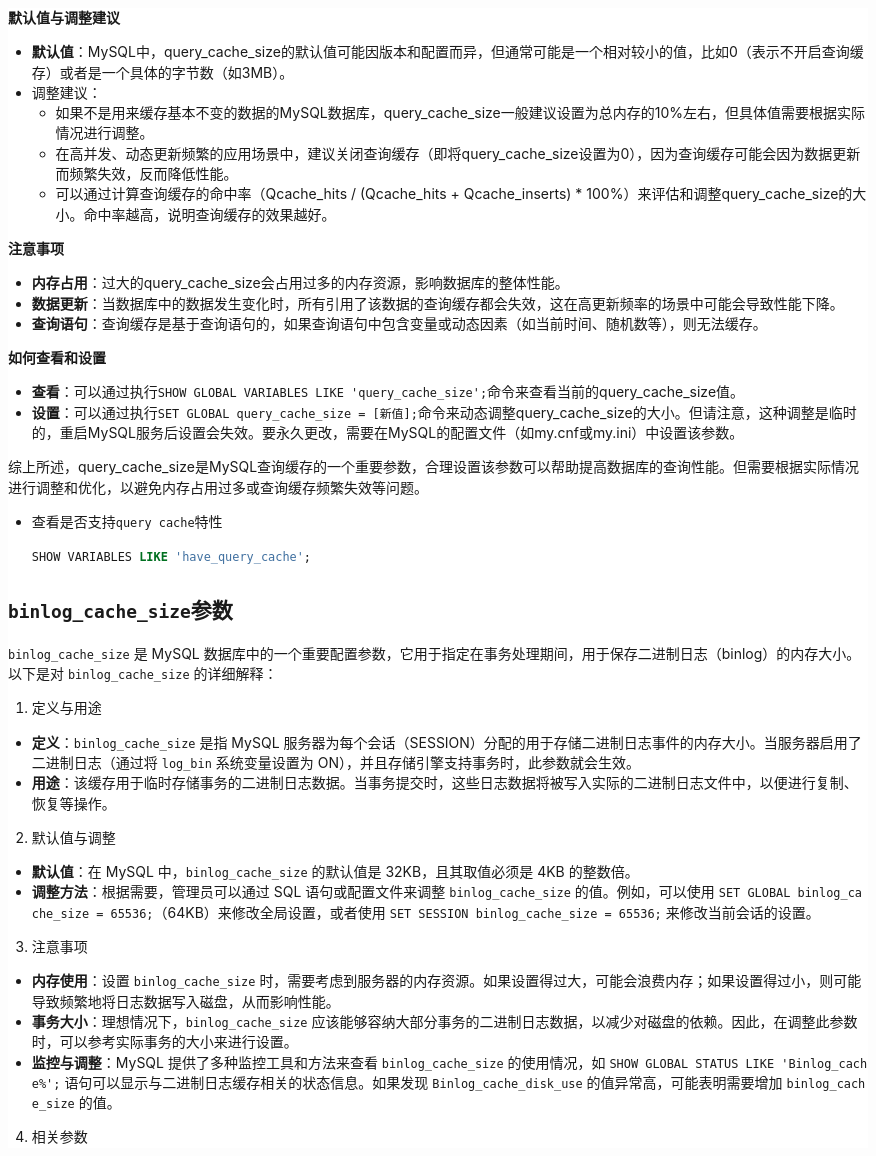 **默认值与调整建议**

- **默认值**：MySQL中，query_cache_size的默认值可能因版本和配置而异，但通常可能是一个相对较小的值，比如0（表示不开启查询缓存）或者是一个具体的字节数（如3MB）。
- 调整建议：
  - 如果不是用来缓存基本不变的数据的MySQL数据库，query_cache_size一般建议设置为总内存的10%左右，但具体值需要根据实际情况进行调整。
  - 在高并发、动态更新频繁的应用场景中，建议关闭查询缓存（即将query_cache_size设置为0），因为查询缓存可能会因为数据更新而频繁失效，反而降低性能。
  - 可以通过计算查询缓存的命中率（Qcache_hits / (Qcache_hits + Qcache_inserts) * 100%）来评估和调整query_cache_size的大小。命中率越高，说明查询缓存的效果越好。

**注意事项**

- **内存占用**：过大的query_cache_size会占用过多的内存资源，影响数据库的整体性能。
- **数据更新**：当数据库中的数据发生变化时，所有引用了该数据的查询缓存都会失效，这在高更新频率的场景中可能会导致性能下降。
- **查询语句**：查询缓存是基于查询语句的，如果查询语句中包含变量或动态因素（如当前时间、随机数等），则无法缓存。

**如何查看和设置**

- **查看**：可以通过执行`SHOW GLOBAL VARIABLES LIKE 'query_cache_size';`命令来查看当前的query_cache_size值。
- **设置**：可以通过执行`SET GLOBAL query_cache_size = [新值];`命令来动态调整query_cache_size的大小。但请注意，这种调整是临时的，重启MySQL服务后设置会失效。要永久更改，需要在MySQL的配置文件（如my.cnf或my.ini）中设置该参数。

综上所述，query_cache_size是MySQL查询缓存的一个重要参数，合理设置该参数可以帮助提高数据库的查询性能。但需要根据实际情况进行调整和优化，以避免内存占用过多或查询缓存频繁失效等问题。

- 查看是否支持`query cache`特性

  ```sql
  SHOW VARIABLES LIKE 'have_query_cache';
  ```

  



## `binlog_cache_size`参数

`binlog_cache_size` 是 MySQL 数据库中的一个重要配置参数，它用于指定在事务处理期间，用于保存二进制日志（binlog）的内存大小。以下是对 `binlog_cache_size` 的详细解释：

1. 定义与用途

- **定义**：`binlog_cache_size` 是指 MySQL 服务器为每个会话（SESSION）分配的用于存储二进制日志事件的内存大小。当服务器启用了二进制日志（通过将 `log_bin` 系统变量设置为 ON），并且存储引擎支持事务时，此参数就会生效。
- **用途**：该缓存用于临时存储事务的二进制日志数据。当事务提交时，这些日志数据将被写入实际的二进制日志文件中，以便进行复制、恢复等操作。

2. 默认值与调整

- **默认值**：在 MySQL 中，`binlog_cache_size` 的默认值是 32KB，且其取值必须是 4KB 的整数倍。
- **调整方法**：根据需要，管理员可以通过 SQL 语句或配置文件来调整 `binlog_cache_size` 的值。例如，可以使用 `SET GLOBAL binlog_cache_size = 65536;`（64KB）来修改全局设置，或者使用 `SET SESSION binlog_cache_size = 65536;` 来修改当前会话的设置。

3. 注意事项

- **内存使用**：设置 `binlog_cache_size` 时，需要考虑到服务器的内存资源。如果设置得过大，可能会浪费内存；如果设置得过小，则可能导致频繁地将日志数据写入磁盘，从而影响性能。
- **事务大小**：理想情况下，`binlog_cache_size` 应该能够容纳大部分事务的二进制日志数据，以减少对磁盘的依赖。因此，在调整此参数时，可以参考实际事务的大小来进行设置。
- **监控与调整**：MySQL 提供了多种监控工具和方法来查看 `binlog_cache_size` 的使用情况，如 `SHOW GLOBAL STATUS LIKE 'Binlog_cache%';` 语句可以显示与二进制日志缓存相关的状态信息。如果发现 `Binlog_cache_disk_use` 的值异常高，可能表明需要增加 `binlog_cache_size` 的值。

4. 相关参数
